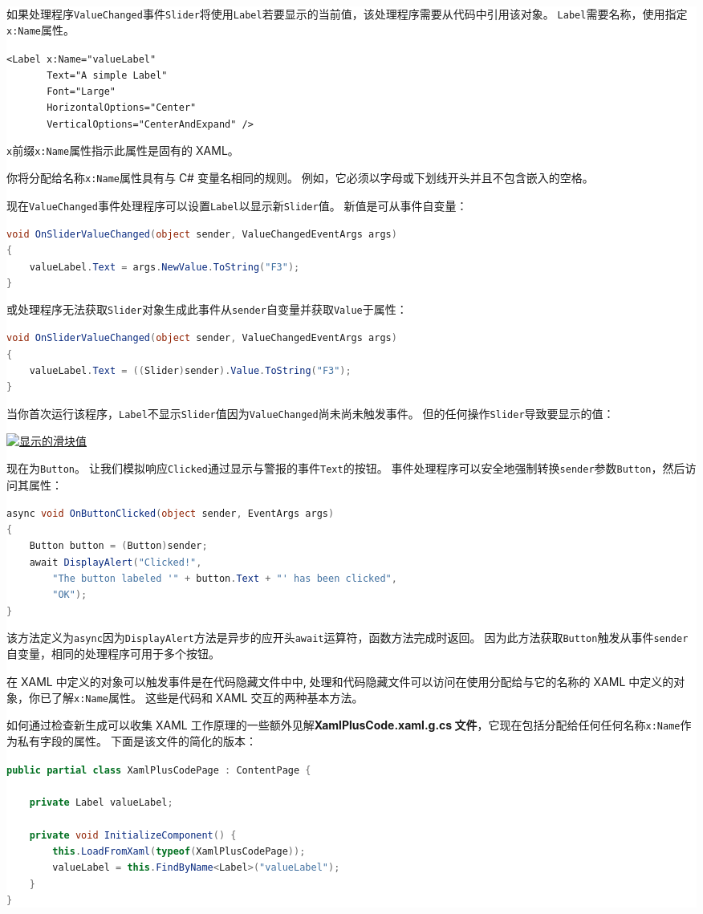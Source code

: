 如果处理程序`ValueChanged`事件`Slider`将使用`Label`若要显示的当前值，该处理程序需要从代码中引用该对象。 `Label`需要名称，使用指定`x:Name`属性。

```xaml
<Label x:Name="valueLabel"
       Text="A simple Label"
       Font="Large"
       HorizontalOptions="Center"
       VerticalOptions="CenterAndExpand" />
```

`x`前缀`x:Name`属性指示此属性是固有的 XAML。

你将分配给名称`x:Name`属性具有与 C# 变量名相同的规则。 例如，它必须以字母或下划线开头并且不包含嵌入的空格。

现在`ValueChanged`事件处理程序可以设置`Label`以显示新`Slider`值。 新值是可从事件自变量：

```csharp
void OnSliderValueChanged(object sender, ValueChangedEventArgs args)
{
    valueLabel.Text = args.NewValue.ToString("F3");
}
```

或处理程序无法获取`Slider`对象生成此事件从`sender`自变量并获取`Value`于属性：

```csharp
void OnSliderValueChanged(object sender, ValueChangedEventArgs args)
{
    valueLabel.Text = ((Slider)sender).Value.ToString("F3");
}
```

当你首次运行该程序，`Label`不显示`Slider`值因为`ValueChanged`尚未尚未触发事件。 但的任何操作`Slider`导致要显示的值：

[![](get-started-with-xaml-images/xamlpluscode2.png "显示的滑块值")](get-started-with-xaml-images/xamlpluscode2-large.png#lightbox "显示的滑块值")

现在为`Button`。 让我们模拟响应`Clicked`通过显示与警报的事件`Text`的按钮。 事件处理程序可以安全地强制转换`sender`参数`Button`，然后访问其属性：

```csharp
async void OnButtonClicked(object sender, EventArgs args)
{
    Button button = (Button)sender;
    await DisplayAlert("Clicked!",
        "The button labeled '" + button.Text + "' has been clicked",
        "OK");
}
```

该方法定义为`async`因为`DisplayAlert`方法是异步的应开头`await`运算符，函数方法完成时返回。 因为此方法获取`Button`触发从事件`sender`自变量，相同的处理程序可用于多个按钮。

在 XAML 中定义的对象可以触发事件是在代码隐藏文件中中, 处理和代码隐藏文件可以访问在使用分配给与它的名称的 XAML 中定义的对象，你已了解`x:Name`属性。 这些是代码和 XAML 交互的两种基本方法。

如何通过检查新生成可以收集 XAML 工作原理的一些额外见解**XamlPlusCode.xaml.g.cs 文件**，它现在包括分配给任何任何名称`x:Name`作为私有字段的属性。 下面是该文件的简化的版本：

```csharp
public partial class XamlPlusCodePage : ContentPage {

    private Label valueLabel;

    private void InitializeComponent() {
        this.LoadFromXaml(typeof(XamlPlusCodePage));
        valueLabel = this.FindByName<Label>("valueLabel");
    }
}
```

